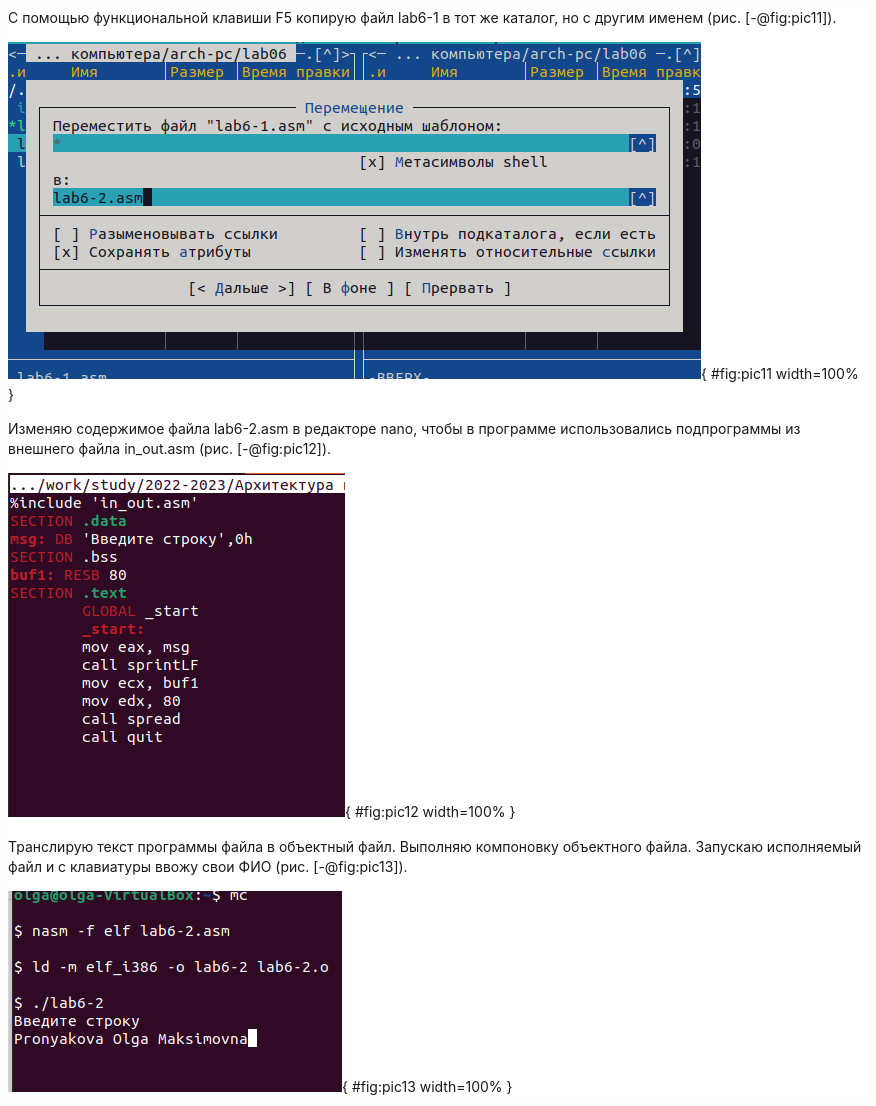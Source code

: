 С помощью функциональной клавиши F5 копирую файл lab6-1 в тот же каталог, но с другим именем (рис. [-@fig:pic11]).

![Копирование файла](image/pic11.jpeg){ #fig:pic11 width=100% }

Изменяю содержимое файла lab6-2.asm в редакторе nano, чтобы в программе использовались подпрограммы из внешнего файла in_out.asm (рис. [-@fig:pic12]).

![Редактирование файла](image/pic12.jpeg){ #fig:pic12 width=100% }

Транслирую текст программы файла в объектный файл. Выполняю компоновку объектного файла. Запускаю исполняемый файл и с клавиатуры ввожу свои ФИО (рис. [-@fig:pic13]).

![Исполнение файла](image/pic13.jpeg){ #fig:pic13 width=100% }
